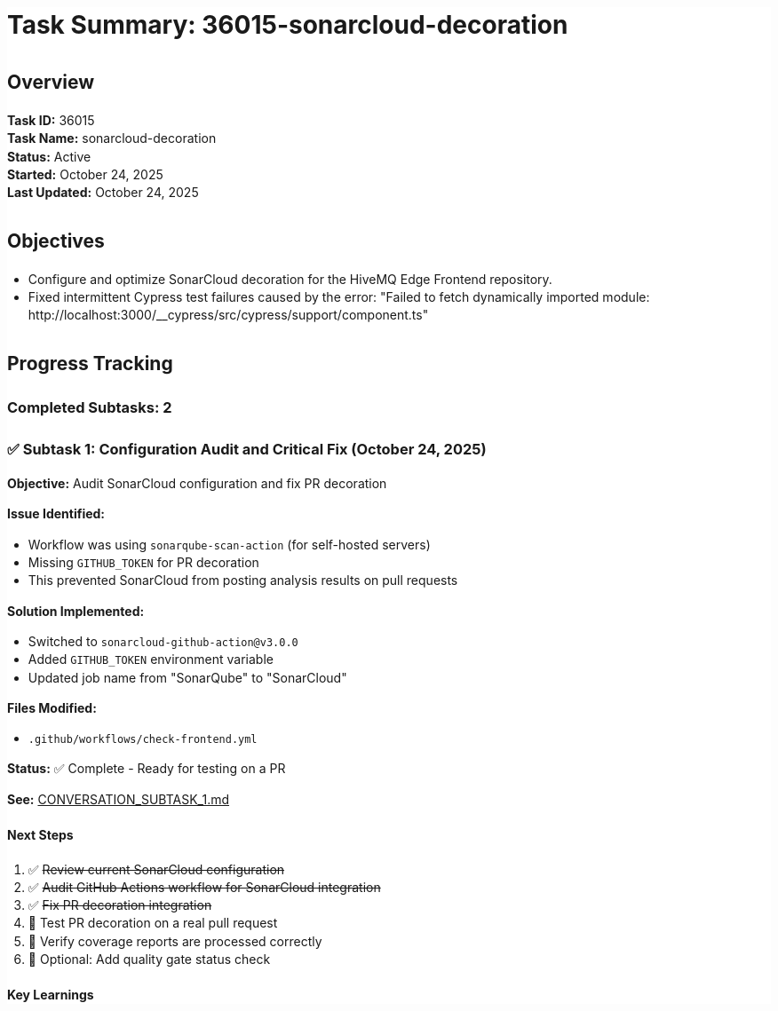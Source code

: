 # Task Summary: 36015-sonarcloud-decoration

## Overview

**Task ID:** 36015  
**Task Name:** sonarcloud-decoration  
**Status:** Active  
**Started:** October 24, 2025  
**Last Updated:** October 24, 2025

## Objectives

- Configure and optimize SonarCloud decoration for the HiveMQ Edge Frontend repository.
- Fixed intermittent Cypress test failures caused by the error: "Failed to fetch dynamically imported module: http://localhost:3000/__cypress/src/cypress/support/component.ts"

## Progress Tracking

### Completed Subtasks: 2

### ✅ Subtask 1: Configuration Audit and Critical Fix (October 24, 2025)

**Objective:** Audit SonarCloud configuration and fix PR decoration

**Issue Identified:**
- Workflow was using `sonarqube-scan-action` (for self-hosted servers)
- Missing `GITHUB_TOKEN` for PR decoration
- This prevented SonarCloud from posting analysis results on pull requests

**Solution Implemented:**
- Switched to `sonarcloud-github-action@v3.0.0`
- Added `GITHUB_TOKEN` environment variable
- Updated job name from "SonarQube" to "SonarCloud"

**Files Modified:**
- `.github/workflows/check-frontend.yml`

**Status:** ✅ Complete - Ready for testing on a PR

**See:** [CONVERSATION_SUBTASK_1.md](./CONVERSATION_SUBTASK_1.md)

#### Next Steps

1. ✅ ~~Review current SonarCloud configuration~~
2. ✅ ~~Audit GitHub Actions workflow for SonarCloud integration~~
3. ✅ ~~Fix PR decoration integration~~
4. 🔲 Test PR decoration on a real pull request
5. 🔲 Verify coverage reports are processed correctly
6. 🔲 Optional: Add quality gate status check

#### Key Learnings
